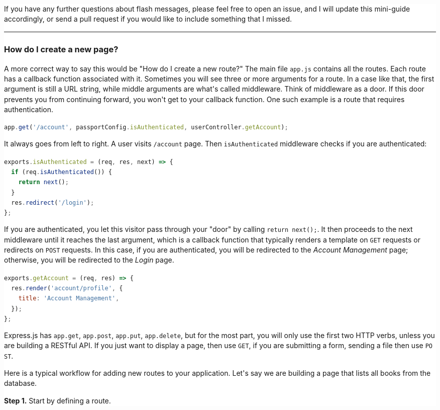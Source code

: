 If you have any further questions about flash messages, please feel free to open an issue, and I will update this mini-guide accordingly, or send a pull request if you would like to include something that I missed.

<hr>

### How do I create a new page?

A more correct way to say this would be "How do I create a new route?" The main file `app.js` contains all the routes.
Each route has a callback function associated with it. Sometimes you will see three or more arguments for a route. In a case like that, the first argument is still a URL string, while middle arguments are what's called middleware. Think of middleware as a door. If this door prevents you from continuing forward, you won't get to your callback function. One such example is a route that requires authentication.

```js
app.get('/account', passportConfig.isAuthenticated, userController.getAccount);
```

It always goes from left to right. A user visits `/account` page. Then `isAuthenticated` middleware checks if you are authenticated:

```js
exports.isAuthenticated = (req, res, next) => {
  if (req.isAuthenticated()) {
    return next();
  }
  res.redirect('/login');
};
```

If you are authenticated, you let this visitor pass through your "door" by calling `return next();`. It then proceeds to the
next middleware until it reaches the last argument, which is a callback function that typically renders a template on `GET` requests or redirects on `POST` requests. In this case, if you are authenticated, you will be redirected to the _Account Management_ page; otherwise, you will be redirected to the _Login_ page.

```js
exports.getAccount = (req, res) => {
  res.render('account/profile', {
    title: 'Account Management',
  });
};
```

Express.js has `app.get`, `app.post`, `app.put`, `app.delete`, but for the most part, you will only use the first two HTTP verbs, unless you are building a RESTful API.
If you just want to display a page, then use `GET`, if you are submitting a form, sending a file then use `POST`.

Here is a typical workflow for adding new routes to your application. Let's say we are building a page that lists all books from the database.

**Step 1.** Start by defining a route.
